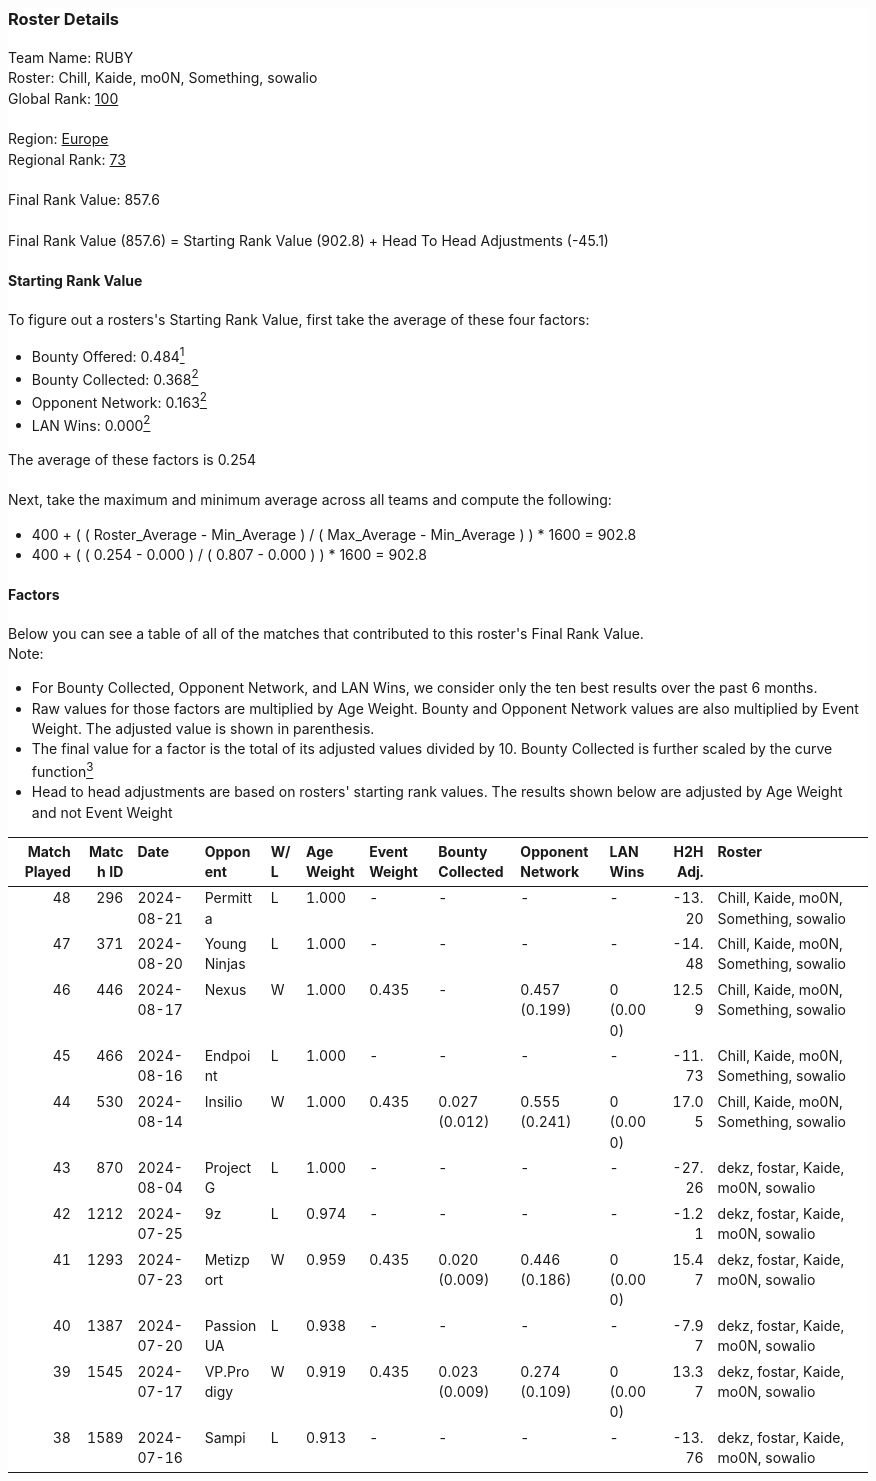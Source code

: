 ### Roster Details<br />
Team Name: RUBY<br />
Roster: Chill, Kaide, mo0N, Something, sowalio<br />
Global Rank: [100](../../standings_global_2024_08_28.md)<br />
<br />
Region: [Europe]( ../../standings_europe_2024_08_28.md)<br />
Regional Rank: [73]( ../../standings_europe_2024_08_28.md)<br />
<br />
Final Rank Value:  857.6<br />
<br />
Final Rank Value (857.6) = Starting Rank Value (902.8) + Head To Head Adjustments (-45.1)<br />

#### Starting Rank Value<br />
To figure out a rosters's Starting Rank Value, first take the average of these four factors:<br />
- Bounty Offered: 0.484[<sup>1</sup>](#table2)
- Bounty Collected: 0.368[<sup>2</sup>](#table1)
- Opponent Network: 0.163[<sup>2</sup>](#table1)
- LAN Wins: 0.000[<sup>2</sup>](#table1)

The average of these factors is 0.254<br />
<br />
Next, take the maximum and minimum average across all teams and compute the following:<br />
- 400 + ( ( Roster_Average - Min_Average ) / ( Max_Average - Min_Average ) ) * 1600 = 902.8
- 400 + ( ( 0.254 - 0.000 ) / ( 0.807 - 0.000 ) ) * 1600 = 902.8


#### Factors<br />
Below you can see a table of all of the matches that contributed to this roster's Final Rank Value.<br />
Note:<br />

- For Bounty Collected, Opponent Network, and LAN Wins, we consider only the ten best results over the past 6 months.
- Raw values for those factors are multiplied by Age Weight. Bounty and Opponent Network values are also multiplied by Event Weight. The adjusted value is shown in parenthesis.
- The final value for a factor is the total of its adjusted values divided by 10. Bounty Collected is further scaled by the curve function[<sup>3</sup>](#curveFunction)
- Head to head adjustments are based on rosters' starting rank values. The results shown below are adjusted by Age Weight and not Event Weight
<span id="table1"></span><br />


| Match Played | Match ID | Date       | Opponent        | W/L | Age Weight | Event Weight | Bounty Collected | Opponent Network | LAN Wins  | H2H Adj. | Roster                                 |
| -: | -: | :- | :- | :- | :- | :- | :- | :- | :- | -: | :- |
|           48 |      296 | 2024-08-21 | Permitta        | L   | 1.000      | -            | -                | -                | -         |   -13.20 | Chill, Kaide, mo0N, Something, sowalio |
|           47 |      371 | 2024-08-20 | Young Ninjas    | L   | 1.000      | -            | -                | -                | -         |   -14.48 | Chill, Kaide, mo0N, Something, sowalio |
|           46 |      446 | 2024-08-17 | Nexus           | W   | 1.000      | 0.435        | -                | 0.457 (0.199)    | 0 (0.000) |    12.59 | Chill, Kaide, mo0N, Something, sowalio |
|           45 |      466 | 2024-08-16 | Endpoint        | L   | 1.000      | -            | -                | -                | -         |   -11.73 | Chill, Kaide, mo0N, Something, sowalio |
|           44 |      530 | 2024-08-14 | Insilio         | W   | 1.000      | 0.435        | 0.027 (0.012)    | 0.555 (0.241)    | 0 (0.000) |    17.05 | Chill, Kaide, mo0N, Something, sowalio |
|           43 |      870 | 2024-08-04 | Project G       | L   | 1.000      | -            | -                | -                | -         |   -27.26 | dekz, fostar, Kaide, mo0N, sowalio     |
|           42 |     1212 | 2024-07-25 | 9z              | L   | 0.974      | -            | -                | -                | -         |    -1.21 | dekz, fostar, Kaide, mo0N, sowalio     |
|           41 |     1293 | 2024-07-23 | Metizport       | W   | 0.959      | 0.435        | 0.020 (0.009)    | 0.446 (0.186)    | 0 (0.000) |    15.47 | dekz, fostar, Kaide, mo0N, sowalio     |
|           40 |     1387 | 2024-07-20 | Passion UA      | L   | 0.938      | -            | -                | -                | -         |    -7.97 | dekz, fostar, Kaide, mo0N, sowalio     |
|           39 |     1545 | 2024-07-17 | VP.Prodigy      | W   | 0.919      | 0.435        | 0.023 (0.009)    | 0.274 (0.109)    | 0 (0.000) |    13.37 | dekz, fostar, Kaide, mo0N, sowalio     |
|           38 |     1589 | 2024-07-16 | Sampi           | L   | 0.913      | -            | -                | -                | -         |   -13.76 | dekz, fostar, Kaide, mo0N, sowalio     |